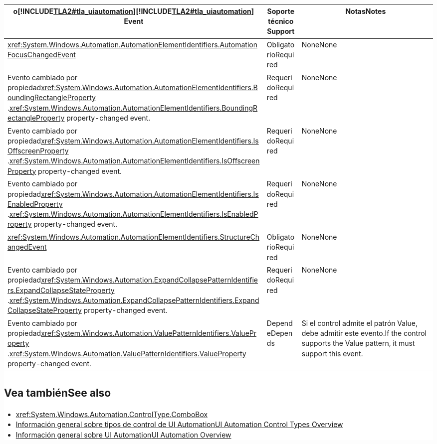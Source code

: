 |<span data-ttu-id="12e35-182">o[!INCLUDE[TLA2#tla_uiautomation](../../../includes/tla2sharptla-uiautomation-md.md)]</span><span class="sxs-lookup"><span data-stu-id="12e35-182">[!INCLUDE[TLA2#tla_uiautomation](../../../includes/tla2sharptla-uiautomation-md.md)] Event</span></span>|<span data-ttu-id="12e35-183">Soporte técnico</span><span class="sxs-lookup"><span data-stu-id="12e35-183">Support</span></span>|<span data-ttu-id="12e35-184">Notas</span><span class="sxs-lookup"><span data-stu-id="12e35-184">Notes</span></span>|  
|---------------------------------------------------------------------------------|-------------|-----------|  
|<xref:System.Windows.Automation.AutomationElementIdentifiers.AutomationFocusChangedEvent>|<span data-ttu-id="12e35-185">Obligatorio</span><span class="sxs-lookup"><span data-stu-id="12e35-185">Required</span></span>|<span data-ttu-id="12e35-186">None</span><span class="sxs-lookup"><span data-stu-id="12e35-186">None</span></span>|  
|<span data-ttu-id="12e35-187">Evento cambiado por propiedad<xref:System.Windows.Automation.AutomationElementIdentifiers.BoundingRectangleProperty> .</span><span class="sxs-lookup"><span data-stu-id="12e35-187"><xref:System.Windows.Automation.AutomationElementIdentifiers.BoundingRectangleProperty> property-changed event.</span></span>|<span data-ttu-id="12e35-188">Requerido</span><span class="sxs-lookup"><span data-stu-id="12e35-188">Required</span></span>|<span data-ttu-id="12e35-189">None</span><span class="sxs-lookup"><span data-stu-id="12e35-189">None</span></span>|  
|<span data-ttu-id="12e35-190">Evento cambiado por propiedad<xref:System.Windows.Automation.AutomationElementIdentifiers.IsOffscreenProperty> .</span><span class="sxs-lookup"><span data-stu-id="12e35-190"><xref:System.Windows.Automation.AutomationElementIdentifiers.IsOffscreenProperty> property-changed event.</span></span>|<span data-ttu-id="12e35-191">Requerido</span><span class="sxs-lookup"><span data-stu-id="12e35-191">Required</span></span>|<span data-ttu-id="12e35-192">None</span><span class="sxs-lookup"><span data-stu-id="12e35-192">None</span></span>|  
|<span data-ttu-id="12e35-193">Evento cambiado por propiedad<xref:System.Windows.Automation.AutomationElementIdentifiers.IsEnabledProperty> .</span><span class="sxs-lookup"><span data-stu-id="12e35-193"><xref:System.Windows.Automation.AutomationElementIdentifiers.IsEnabledProperty> property-changed event.</span></span>|<span data-ttu-id="12e35-194">Requerido</span><span class="sxs-lookup"><span data-stu-id="12e35-194">Required</span></span>|<span data-ttu-id="12e35-195">None</span><span class="sxs-lookup"><span data-stu-id="12e35-195">None</span></span>|  
|<xref:System.Windows.Automation.AutomationElementIdentifiers.StructureChangedEvent>|<span data-ttu-id="12e35-196">Obligatorio</span><span class="sxs-lookup"><span data-stu-id="12e35-196">Required</span></span>|<span data-ttu-id="12e35-197">None</span><span class="sxs-lookup"><span data-stu-id="12e35-197">None</span></span>|  
|<span data-ttu-id="12e35-198">Evento cambiado por propiedad<xref:System.Windows.Automation.ExpandCollapsePatternIdentifiers.ExpandCollapseStateProperty> .</span><span class="sxs-lookup"><span data-stu-id="12e35-198"><xref:System.Windows.Automation.ExpandCollapsePatternIdentifiers.ExpandCollapseStateProperty> property-changed event.</span></span>|<span data-ttu-id="12e35-199">Requerido</span><span class="sxs-lookup"><span data-stu-id="12e35-199">Required</span></span>|<span data-ttu-id="12e35-200">None</span><span class="sxs-lookup"><span data-stu-id="12e35-200">None</span></span>|  
|<span data-ttu-id="12e35-201">Evento cambiado por propiedad<xref:System.Windows.Automation.ValuePatternIdentifiers.ValueProperty> .</span><span class="sxs-lookup"><span data-stu-id="12e35-201"><xref:System.Windows.Automation.ValuePatternIdentifiers.ValueProperty> property-changed event.</span></span>|<span data-ttu-id="12e35-202">Depende</span><span class="sxs-lookup"><span data-stu-id="12e35-202">Depends</span></span>|<span data-ttu-id="12e35-203">Si el control admite el patrón Value, debe admitir este evento.</span><span class="sxs-lookup"><span data-stu-id="12e35-203">If the control supports the Value pattern, it must support this event.</span></span>|  
  
## <a name="see-also"></a><span data-ttu-id="12e35-204">Vea también</span><span class="sxs-lookup"><span data-stu-id="12e35-204">See also</span></span>

- <xref:System.Windows.Automation.ControlType.ComboBox>
- [<span data-ttu-id="12e35-205">Información general sobre tipos de control de UI Automation</span><span class="sxs-lookup"><span data-stu-id="12e35-205">UI Automation Control Types Overview</span></span>](ui-automation-control-types-overview.md)
- [<span data-ttu-id="12e35-206">Información general sobre UI Automation</span><span class="sxs-lookup"><span data-stu-id="12e35-206">UI Automation Overview</span></span>](ui-automation-overview.md)
